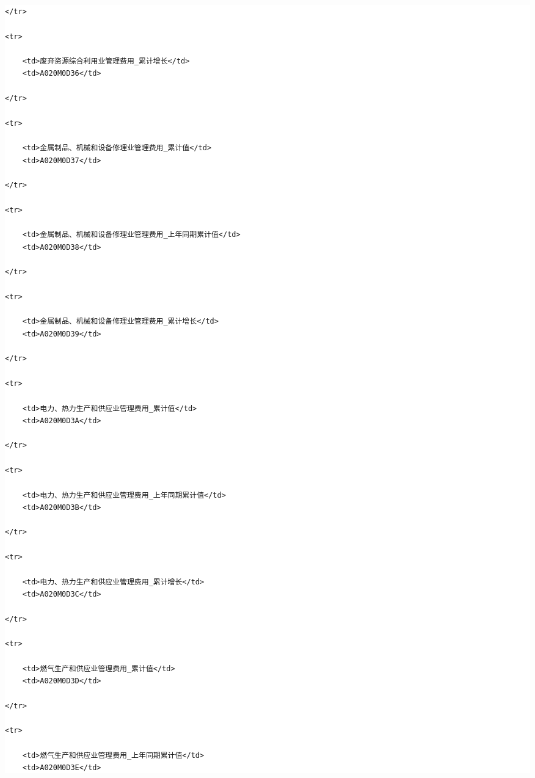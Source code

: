     </tr>
    
    <tr>

        <td>废弃资源综合利用业管理费用_累计增长</td>
        <td>A020M0D36</td>

    </tr>
    
    <tr>

        <td>金属制品、机械和设备修理业管理费用_累计值</td>
        <td>A020M0D37</td>

    </tr>
    
    <tr>

        <td>金属制品、机械和设备修理业管理费用_上年同期累计值</td>
        <td>A020M0D38</td>

    </tr>
    
    <tr>

        <td>金属制品、机械和设备修理业管理费用_累计增长</td>
        <td>A020M0D39</td>

    </tr>
    
    <tr>

        <td>电力、热力生产和供应业管理费用_累计值</td>
        <td>A020M0D3A</td>

    </tr>
    
    <tr>

        <td>电力、热力生产和供应业管理费用_上年同期累计值</td>
        <td>A020M0D3B</td>

    </tr>
    
    <tr>

        <td>电力、热力生产和供应业管理费用_累计增长</td>
        <td>A020M0D3C</td>

    </tr>
    
    <tr>

        <td>燃气生产和供应业管理费用_累计值</td>
        <td>A020M0D3D</td>

    </tr>
    
    <tr>

        <td>燃气生产和供应业管理费用_上年同期累计值</td>
        <td>A020M0D3E</td>
